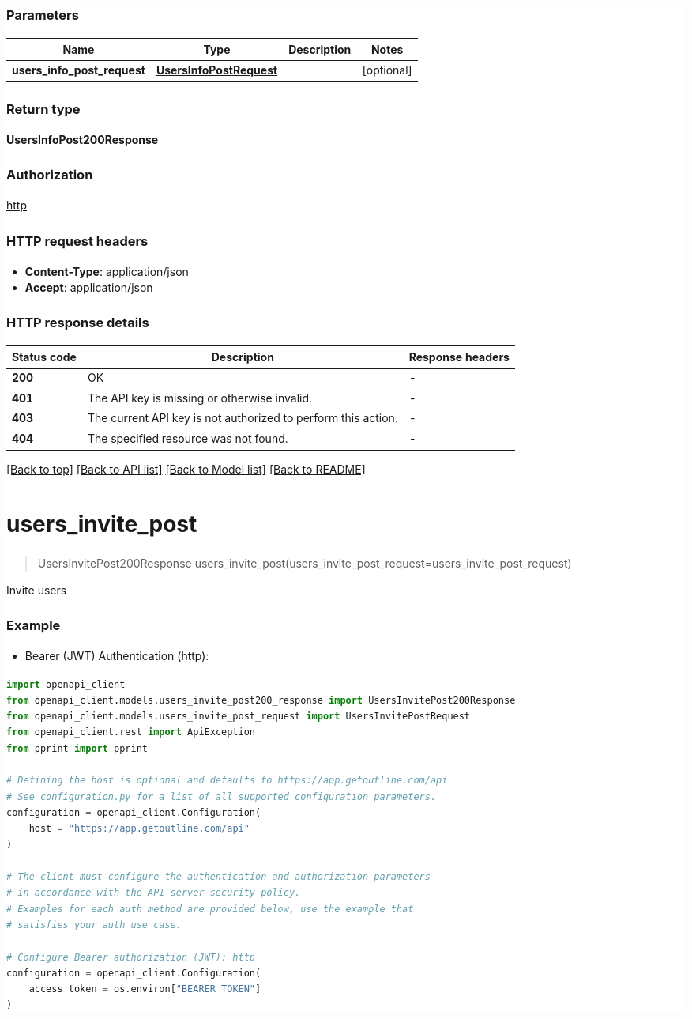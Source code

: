 

### Parameters


Name | Type | Description  | Notes
------------- | ------------- | ------------- | -------------
 **users_info_post_request** | [**UsersInfoPostRequest**](UsersInfoPostRequest.md)|  | [optional] 

### Return type

[**UsersInfoPost200Response**](UsersInfoPost200Response.md)

### Authorization

[http](../README.md#http)

### HTTP request headers

 - **Content-Type**: application/json
 - **Accept**: application/json

### HTTP response details

| Status code | Description | Response headers |
|-------------|-------------|------------------|
**200** | OK |  -  |
**401** | The API key is missing or otherwise invalid. |  -  |
**403** | The current API key is not authorized to perform this action. |  -  |
**404** | The specified resource was not found. |  -  |

[[Back to top]](#) [[Back to API list]](../README.md#documentation-for-api-endpoints) [[Back to Model list]](../README.md#documentation-for-models) [[Back to README]](../README.md)

# **users_invite_post**
> UsersInvitePost200Response users_invite_post(users_invite_post_request=users_invite_post_request)

Invite users

### Example

* Bearer (JWT) Authentication (http):

```python
import openapi_client
from openapi_client.models.users_invite_post200_response import UsersInvitePost200Response
from openapi_client.models.users_invite_post_request import UsersInvitePostRequest
from openapi_client.rest import ApiException
from pprint import pprint

# Defining the host is optional and defaults to https://app.getoutline.com/api
# See configuration.py for a list of all supported configuration parameters.
configuration = openapi_client.Configuration(
    host = "https://app.getoutline.com/api"
)

# The client must configure the authentication and authorization parameters
# in accordance with the API server security policy.
# Examples for each auth method are provided below, use the example that
# satisfies your auth use case.

# Configure Bearer authorization (JWT): http
configuration = openapi_client.Configuration(
    access_token = os.environ["BEARER_TOKEN"]
)

```